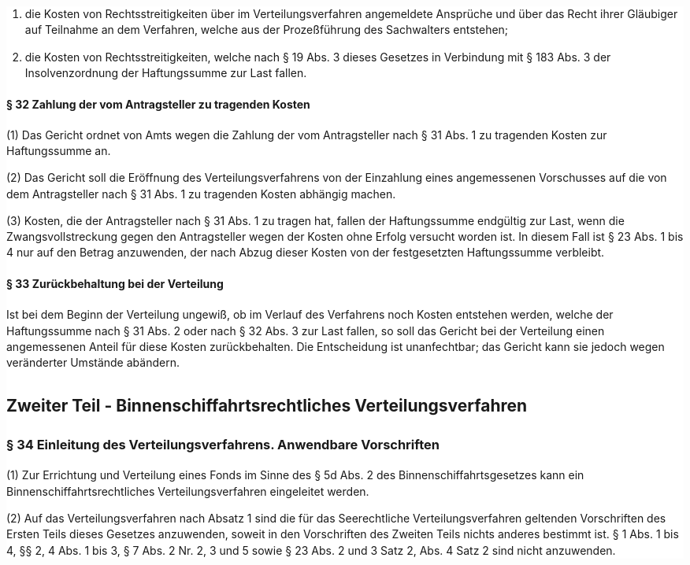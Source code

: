 1.  die Kosten von Rechtsstreitigkeiten über im Verteilungsverfahren
    angemeldete Ansprüche und über das Recht ihrer Gläubiger auf Teilnahme
    an dem Verfahren, welche aus der Prozeßführung des Sachwalters
    entstehen;


2.  die Kosten von Rechtsstreitigkeiten, welche nach § 19 Abs. 3 dieses
    Gesetzes in Verbindung mit § 183 Abs. 3 der Insolvenzordnung der
    Haftungssumme zur Last fallen.





#### § 32 Zahlung der vom Antragsteller zu tragenden Kosten

(1) Das Gericht ordnet von Amts wegen die Zahlung der vom
Antragsteller nach § 31 Abs. 1 zu tragenden Kosten zur Haftungssumme
an.

(2) Das Gericht soll die Eröffnung des Verteilungsverfahrens von der
Einzahlung eines angemessenen Vorschusses auf die von dem
Antragsteller nach § 31 Abs. 1 zu tragenden Kosten abhängig machen.

(3) Kosten, die der Antragsteller nach § 31 Abs. 1 zu tragen hat,
fallen der Haftungssumme endgültig zur Last, wenn die
Zwangsvollstreckung gegen den Antragsteller wegen der Kosten ohne
Erfolg versucht worden ist. In diesem Fall ist § 23 Abs. 1 bis 4 nur
auf den Betrag anzuwenden, der nach Abzug dieser Kosten von der
festgesetzten Haftungssumme verbleibt.


#### § 33 Zurückbehaltung bei der Verteilung

Ist bei dem Beginn der Verteilung ungewiß, ob im Verlauf des
Verfahrens noch Kosten entstehen werden, welche der Haftungssumme nach
§ 31 Abs. 2 oder nach § 32 Abs. 3 zur Last fallen, so soll das Gericht
bei der Verteilung einen angemessenen Anteil für diese Kosten
zurückbehalten. Die Entscheidung ist unanfechtbar; das Gericht kann
sie jedoch wegen veränderter Umstände abändern.


## Zweiter Teil - Binnenschiffahrtsrechtliches Verteilungsverfahren



### § 34 Einleitung des Verteilungsverfahrens. Anwendbare Vorschriften

(1) Zur Errichtung und Verteilung eines Fonds im Sinne des § 5d Abs. 2
des Binnenschiffahrtsgesetzes kann ein Binnenschiffahrtsrechtliches
Verteilungsverfahren eingeleitet werden.

(2) Auf das Verteilungsverfahren nach Absatz 1 sind die für das
Seerechtliche Verteilungsverfahren geltenden Vorschriften des Ersten
Teils dieses Gesetzes anzuwenden, soweit in den Vorschriften des
Zweiten Teils nichts anderes bestimmt ist. § 1 Abs. 1 bis 4, §§ 2, 4
Abs. 1 bis 3, § 7 Abs. 2 Nr. 2, 3 und 5 sowie § 23 Abs. 2 und 3 Satz
2, Abs. 4 Satz 2 sind nicht anzuwenden.
